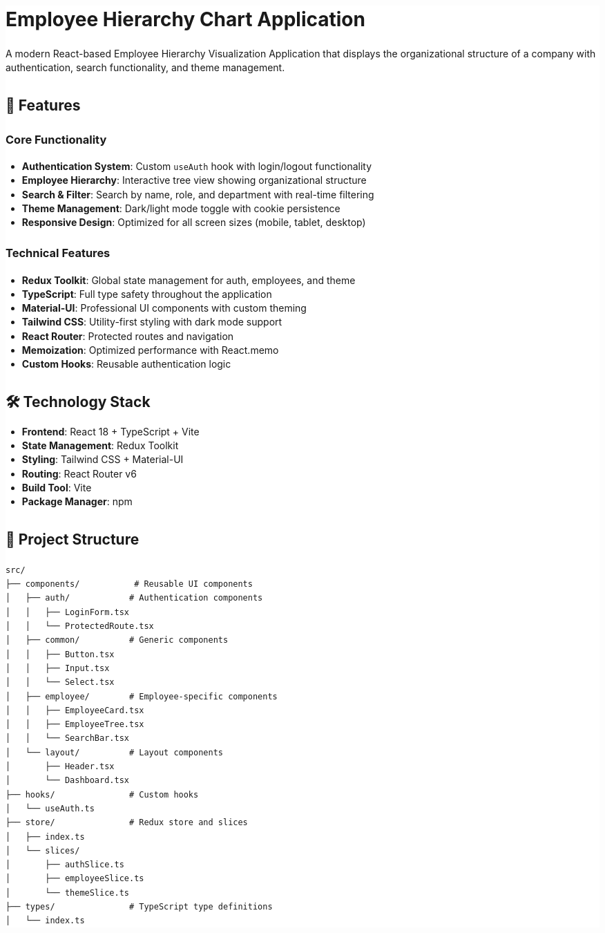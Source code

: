 # Employee Hierarchy Chart Application

A modern React-based Employee Hierarchy Visualization Application that displays the organizational structure of a company with authentication, search functionality, and theme management.

## 🚀 Features

### Core Functionality
- **Authentication System**: Custom `useAuth` hook with login/logout functionality
- **Employee Hierarchy**: Interactive tree view showing organizational structure
- **Search & Filter**: Search by name, role, and department with real-time filtering
- **Theme Management**: Dark/light mode toggle with cookie persistence
- **Responsive Design**: Optimized for all screen sizes (mobile, tablet, desktop)

### Technical Features
- **Redux Toolkit**: Global state management for auth, employees, and theme
- **TypeScript**: Full type safety throughout the application
- **Material-UI**: Professional UI components with custom theming
- **Tailwind CSS**: Utility-first styling with dark mode support
- **React Router**: Protected routes and navigation
- **Memoization**: Optimized performance with React.memo
- **Custom Hooks**: Reusable authentication logic

## 🛠️ Technology Stack

- **Frontend**: React 18 + TypeScript + Vite
- **State Management**: Redux Toolkit
- **Styling**: Tailwind CSS + Material-UI
- **Routing**: React Router v6
- **Build Tool**: Vite
- **Package Manager**: npm

## 📁 Project Structure

```
src/
├── components/           # Reusable UI components
│   ├── auth/            # Authentication components
│   │   ├── LoginForm.tsx
│   │   └── ProtectedRoute.tsx
│   ├── common/          # Generic components
│   │   ├── Button.tsx
│   │   ├── Input.tsx
│   │   └── Select.tsx
│   ├── employee/        # Employee-specific components
│   │   ├── EmployeeCard.tsx
│   │   ├── EmployeeTree.tsx
│   │   └── SearchBar.tsx
│   └── layout/          # Layout components
│       ├── Header.tsx
│       └── Dashboard.tsx
├── hooks/               # Custom hooks
│   └── useAuth.ts
├── store/               # Redux store and slices
│   ├── index.ts
│   └── slices/
│       ├── authSlice.ts
│       ├── employeeSlice.ts
│       └── themeSlice.ts
├── types/               # TypeScript type definitions
│   └── index.ts
```